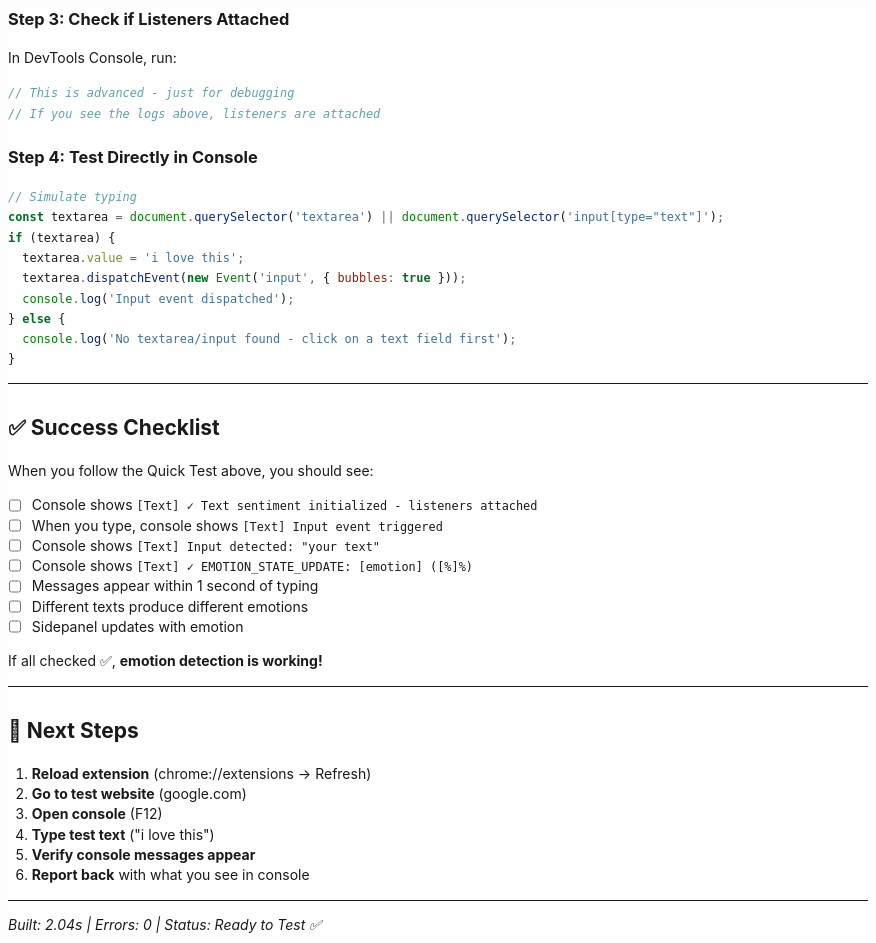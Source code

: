### Step 3: Check if Listeners Attached
In DevTools Console, run:
```javascript
// This is advanced - just for debugging
// If you see the logs above, listeners are attached
```

### Step 4: Test Directly in Console
```javascript
// Simulate typing
const textarea = document.querySelector('textarea') || document.querySelector('input[type="text"]');
if (textarea) {
  textarea.value = 'i love this';
  textarea.dispatchEvent(new Event('input', { bubbles: true }));
  console.log('Input event dispatched');
} else {
  console.log('No textarea/input found - click on a text field first');
}
```

---

## ✅ Success Checklist

When you follow the Quick Test above, you should see:

- [ ] Console shows `[Text] ✓ Text sentiment initialized - listeners attached`
- [ ] When you type, console shows `[Text] Input event triggered`
- [ ] Console shows `[Text] Input detected: "your text"`
- [ ] Console shows `[Text] ✓ EMOTION_STATE_UPDATE: [emotion] ([%]%)`
- [ ] Messages appear within 1 second of typing
- [ ] Different texts produce different emotions
- [ ] Sidepanel updates with emotion

If all checked ✅, **emotion detection is working!**

---

## 🚀 Next Steps

1. **Reload extension** (chrome://extensions → Refresh)
2. **Go to test website** (google.com)
3. **Open console** (F12)
4. **Type test text** ("i love this")
5. **Verify console messages appear**
6. **Report back** with what you see in console

---

*Built: 2.04s | Errors: 0 | Status: Ready to Test ✅*
